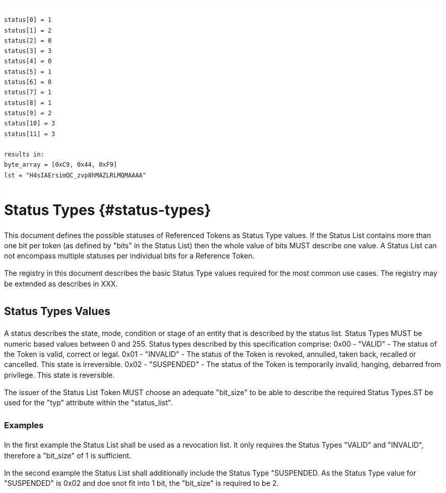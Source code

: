~~~ ascii-art

status[0] = 1
status[1] = 2
status[2] = 0
status[3] = 3
status[4] = 0
status[5] = 1
status[6] = 0
status[7] = 1
status[8] = 1
status[9] = 2
status[10] = 3
status[11] = 3

results in:
byte_array = [0xC9, 0x44, 0xF9]
lst = "H4sIAErsimQC_zvp8hMAZLRLMQMAAAA"
~~~

# Status Types {#status-types}

This document defines the possible statuses of Referenced Tokens as Status Type values. If the Status List contains more than one bit per token (as defined by "bits" in the Status List) then the whole value of bits MUST describe one value. A Status List can not encompass multiple statuses per individual bits for a Reference Token.

The registry in this document describes the basic Status Type values required for the most common use cases. The registry may be extended as describes in XXX.

## Status Types Values

A status describes the state, mode, condition or stage of an entity that is described by the status list. Status Types MUST be numeric based values between 0 and 255.
Status types described by this specification comprise:
0x00 - "VALID" - The status of the Token is valid, correct or legal.
0x01 - "INVALID" - The status of the Token is revoked, annulled, taken back, recalled or cancelled. This state is irreversible.
0x02 - "SUSPENDED" - The status of the Token is temporarily invalid, hanging, debarred from privilege. This state is reversible.

The issuer of the Status List Token MUST choose an adequate "bit_size" to be able to describe the required Status Types.ST be used for the "typ" attribute within the "status_list".

### Examples
In the first example the Status List shall be used as a revocation list. It only requires the Status Types "VALID" and "INVALID", therefore a "bit_size" of 1 is sufficient.

In the second example the Status List shall additionally include the Status Type "SUSPENDED. As the Status Type value for "SUSPENDED" is 0x02 and doe snot fit into 1 bit, the "bit_size" is required to be 2.
